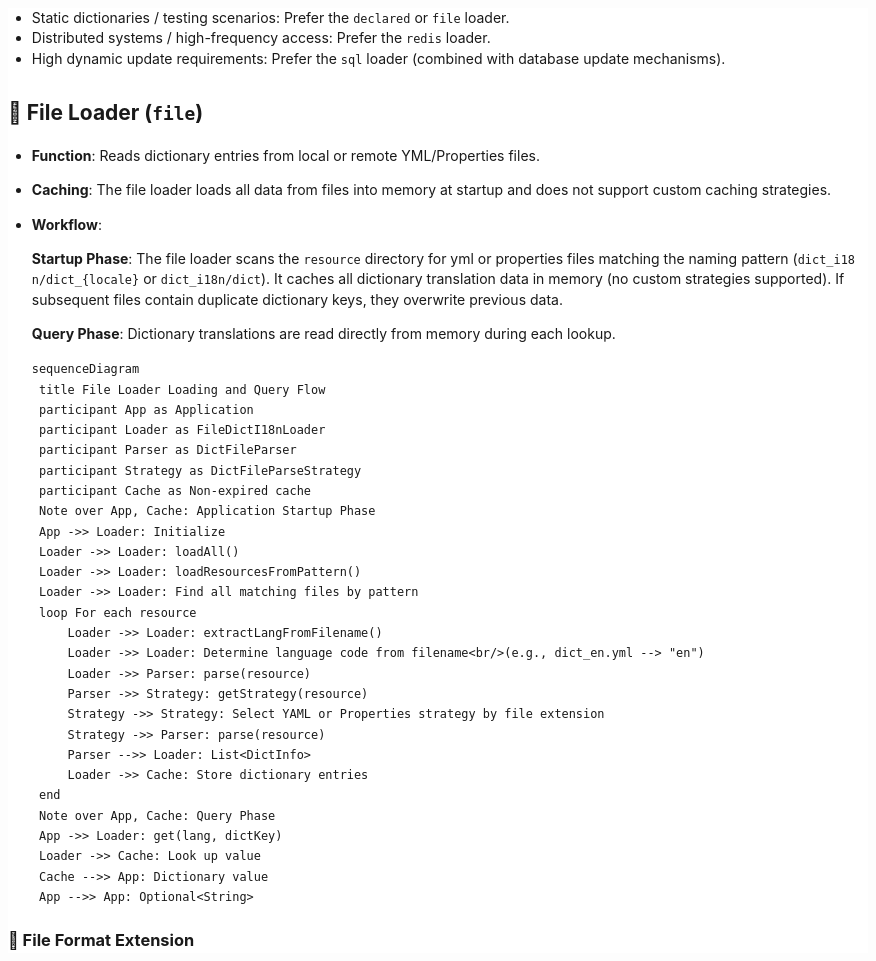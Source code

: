 - Static dictionaries / testing scenarios: Prefer the `declared` or `file` loader.
- Distributed systems / high-frequency access: Prefer the `redis` loader.
- High dynamic update requirements: Prefer the `sql` loader (combined with database update mechanisms).

## 📂 File Loader (`file`)

* **Function**: Reads dictionary entries from local or remote YML/Properties files.
* **Caching**: The file loader loads all data from files into memory at startup and does not support custom caching
  strategies.
* **Workflow**:

  **Startup Phase**: The file loader scans the `resource` directory for yml or properties files matching the naming
  pattern (`dict_i18n/dict_{locale}` or `dict_i18n/dict`). It caches all dictionary translation data in memory (no
  custom strategies supported). If subsequent files contain duplicate dictionary keys, they overwrite previous data.

  **Query Phase**: Dictionary translations are read directly from memory during each lookup.

   ```mermaid  
   sequenceDiagram
    title File Loader Loading and Query Flow
    participant App as Application
    participant Loader as FileDictI18nLoader
    participant Parser as DictFileParser
    participant Strategy as DictFileParseStrategy
    participant Cache as Non-expired cache
    Note over App, Cache: Application Startup Phase
    App ->> Loader: Initialize
    Loader ->> Loader: loadAll()
    Loader ->> Loader: loadResourcesFromPattern()
    Loader ->> Loader: Find all matching files by pattern
    loop For each resource
        Loader ->> Loader: extractLangFromFilename()
        Loader ->> Loader: Determine language code from filename<br/>(e.g., dict_en.yml --> "en")
        Loader ->> Parser: parse(resource)
        Parser ->> Strategy: getStrategy(resource)
        Strategy ->> Strategy: Select YAML or Properties strategy by file extension
        Strategy ->> Parser: parse(resource)
        Parser -->> Loader: List<DictInfo>
        Loader ->> Cache: Store dictionary entries
    end
    Note over App, Cache: Query Phase
    App ->> Loader: get(lang, dictKey)
    Loader ->> Cache: Look up value
    Cache -->> App: Dictionary value
    App -->> App: Optional<String>  
   ```  

### 🧩 File Format Extension
